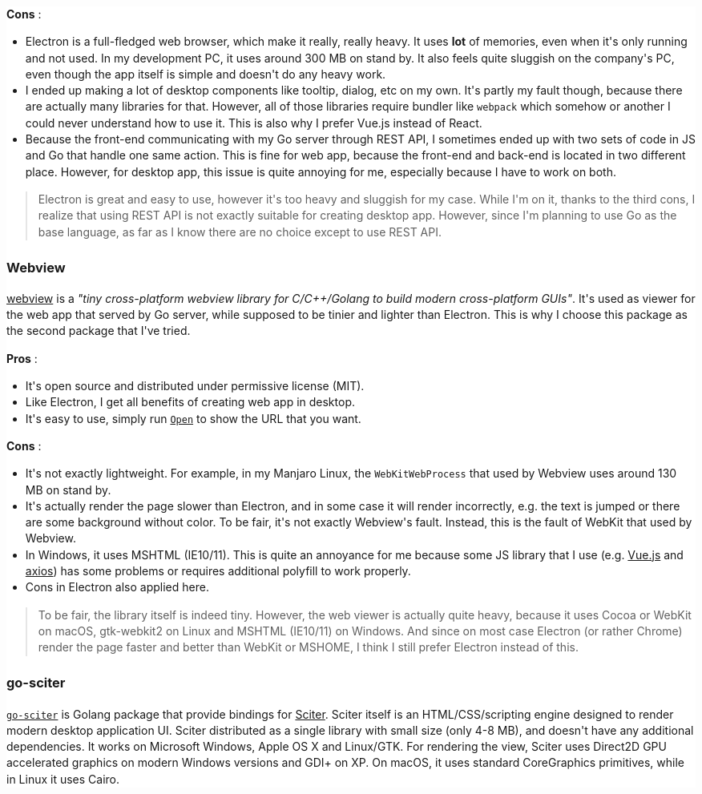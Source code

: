 **Cons** :

- Electron is a full-fledged web browser, which make it really, really heavy. It uses **lot** of memories, even when it's only running and not used. In my development PC, it uses around 300 MB on stand by. It also feels quite sluggish on the company's PC, even though the app itself is simple and doesn't do any heavy work.
- I ended up making a lot of desktop components like tooltip, dialog, etc on my own. It's partly my fault though, because there are actually many libraries for that. However, all of those libraries require bundler like `webpack` which somehow or another I could never understand how to use it. This is also why I prefer Vue.js instead of React.
- Because the front-end communicating with my Go server through REST API, I sometimes ended up with two sets of code in JS and Go that handle one same action. This is fine for web app, because the front-end and back-end is located in two different place. However, for desktop app, this issue is quite annoying for me, especially because I have to work on both.

> Electron is great and easy to use, however it's too heavy and sluggish for my case. While I'm on it, thanks to the third cons, I realize that using REST API is not exactly suitable for creating desktop app. However, since I'm planning to use Go as the base language, as far as I know there are no choice except to use REST API.

### Webview

[webview][9] is a _"tiny cross-platform webview library for C/C++/Golang to build modern cross-platform GUIs"_. It's used as viewer for the web app that served by Go server, while supposed to be tinier and lighter than Electron. This is why I choose this package as the second package that I've tried.

**Pros** :

- It's open source and distributed under permissive license (MIT).
- Like Electron, I get all benefits of creating web app in desktop.
- It's easy to use, simply run [`Open`][10] to show the URL that you want.

**Cons** :

- It's not exactly lightweight. For example, in my Manjaro Linux, the `WebKitWebProcess` that used by Webview uses around 130 MB on stand by.
- It's actually render the page slower than Electron, and in some case it will render incorrectly, e.g. the text is jumped or there are some background without color. To be fair, it's not exactly Webview's fault. Instead, this is the fault of WebKit that used by Webview.
- In Windows, it uses MSHTML (IE10/11). This is quite an annoyance for me because some JS library that I use (e.g. [Vue.js][11] and [axios][12]) has some problems or requires additional polyfill to work properly.
- Cons in Electron also applied here.

> To be fair, the library itself is indeed tiny. However, the web viewer is actually quite heavy, because it uses Cocoa or WebKit on macOS, gtk-webkit2 on Linux and MSHTML (IE10/11) on Windows. And since on most case Electron (or rather Chrome) render the page faster and better than WebKit or MSHOME, I think I still prefer Electron instead of this.

### go-sciter

[`go-sciter`][13] is Golang package that provide bindings for [Sciter][14]. Sciter itself is an HTML/CSS/scripting engine designed to render modern desktop application UI. Sciter distributed as a single library with small size (only 4-8 MB), and doesn't have any additional dependencies. It works on Microsoft Windows, Apple OS X and Linux/GTK. For rendering the view, Sciter uses Direct2D GPU accelerated graphics on modern Windows versions and GDI+ on XP. On macOS, it uses standard CoreGraphics primitives, while in Linux it uses Cairo. 


[1]: https://www.amazon.com/Intel-NUC5CPYH-Graphics-2-5-Inch-BOXNUC5CPYH/dp/B00XPVRR5M/ref=sr_1_1?s=electronics&ie=UTF8&qid=1536487840&sr=1-1&keywords=Intel+NUC5CPYH
[2]: https://github.com/mattn/go-gtk
[3]: https://github.com/gotk3/gotk3
[4]: https://github.com/ying32/govcl
[5]: https://github.com/andlabs/ui
[6]: https://electronjs.org/
[7]: https://github.com/asticode/go-astilectron
[8]: https://wiredcraft.com/blog/high-security-electron-js-application
[9]: https://github.com/zserge/webview
[10]: https://godoc.org/github.com/zserge/webview#Open
[11]: https://vuejs.org/
[12]: https://github.com/axios/axios
[13]: https://github.com/sciter-sdk/go-sciter
[14]: https://sciter.com/
[15]: https://sciter.com/developers/for-web-programmers/
[16]: https://sciter.com/prices/
[17]: https://sciter.com/forums/
[18]: https://sciter.com/forums/users/andrew/
[19]: https://sciter.com/docs/js-dart-tis.html
[20]: https://github.com/sciter-sdk/go-sciter/tree/master/examples
[21]: https://sciter.com/docs/flex-flow/flex-layout.htm
[22]: https://github.com/therecipe/qt
[23]: https://www.qt.io/
[24]: https://www.kde.org/
[25]: https://lxqt.org/
[26]: https://www.digikam.org/
[27]: https://www.qbittorrent.org/
[28]: http://doc.qt.io/qt-5/qtwidgets-index.html
[29]: http://doc.qt.io/qt-5/qtquick-index.html
[30]: http://doc.qt.io/qt-5/qmlapplications.html
[31]: http://doc.qt.io/qt-5/
[32]: https://github.com/therecipe/qt/wiki/
[33]: https://github.com/therecipe/qt/tree/master/internal/examples
[34]: https://github.com/therecipe/examples
[35]: http://doc.qt.io/qt-5/qtqml-javascript-expressions.html
[36]: http://doc.qt.io/qt-5/qmltypes.html
[37]: http://doc.qt.io/qt-5/qtqml-syntax-objectattributes.html
[38]: http://doc.qt.io/qt-5/qml-qtquick-layouts-gridlayout.html
[39]: https://hub.docker.com/r/therecipe/qt/
[40]: https://github.com/therecipe/qt/wiki/FAQ#licensing-1
[41]: https://github.com/penk/qml-livereload
[42]: https://github.com/RadhiFadlillah/liveqml
[43]: https://bugreports.qt.io/browse/QTBUG-46074
[44]: https://github.com/therecipe/qt/issues/382